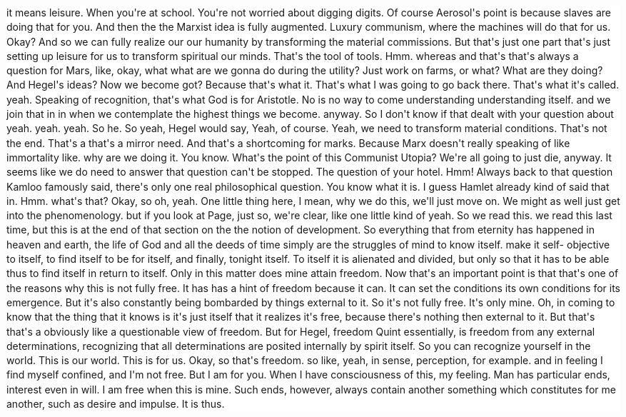 it means leisure. When you're at school. You're not worried about digging digits. Of course Aerosol's point is because slaves are doing that for you. And then the the Marxist idea is fully augmented. Luxury communism, where the machines will do that for us.
Okay? And
so we can fully realize our our humanity by transforming the material commissions.
But that's just one part that's just setting up
leisure for us to transform spiritual our minds.
That's the tool of tools. Hmm.
whereas and that's that's always a question for Mars, like, okay, what what are we gonna do during the utility?
Just work on farms, or what? What are they doing?
And Hegel's ideas? Now we become got?
Because that's what it.
That's what I was going to go back there. That's what
it's called. yeah. Speaking of recognition, that's what God is for Aristotle.
No is no way to come
understanding understanding itself.
and we join that in in when we contemplate the highest things we become.
anyway. So I don't know if that dealt with your question about yeah.
yeah.
yeah.
So he. So yeah, Hegel would say, Yeah, of course. Yeah, we need to transform material conditions. That's not the end. That's a that's a mirror need.
And that's a shortcoming for marks. Because Marx doesn't really speaking of like immortality like.
why are we doing it. You know. What's the point of this Communist Utopia? We're all going to just die, anyway.
It seems like we do need to answer that question can't be stopped. The question of your hotel. Hmm!
Always back to that question
Kamloo famously said, there's only one
real philosophical question. You know what it is.
I guess Hamlet already kind of said that in. Hmm.
what's that?
Okay, so
oh, yeah. One little thing here, I mean, why we do this, we'll just move on. We might as well just get into the phenomenology.
but if you look at Page, just so, we're clear, like one little kind of
yeah. So we read this.
we read this last time, but
this is at the end of that section on the the notion of development. So everything that from eternity has happened in heaven and earth, the life of God and all the deeds of time simply are the struggles of mind to know itself.
make it self- objective to itself, to find itself to be for itself, and finally, tonight itself. To itself
it is alienated and divided, but only so that it has to be able thus to find itself in return to itself.
Only in this matter does mine attain freedom. Now that's an important point is that that's one of the reasons why this is not fully free. It has has a hint of freedom because it can.
It can set the conditions its own conditions for its emergence. But it's also constantly being bombarded by things external to it. So it's not fully free.
It's only mine. Oh, in coming to know that the thing that it knows is it's just itself
that it realizes it's free, because there's nothing then external to it. But that's that's a obviously like a questionable view of freedom. But for Hegel, freedom Quint essentially, is freedom from any external determinations, recognizing that all determinations are posited internally by spirit itself.
So you can recognize yourself in the world. This is our world.
This is for us.
Okay, so that's freedom.
so like, yeah, in sense, perception, for example.
and in feeling I find myself confined, and I'm not free.
But I am for you. When I have consciousness of this, my feeling. Man has particular ends, interest even in will.
I am free when this is mine. Such ends, however, always contain another
something which constitutes for me another, such as desire and impulse. It is thus.
